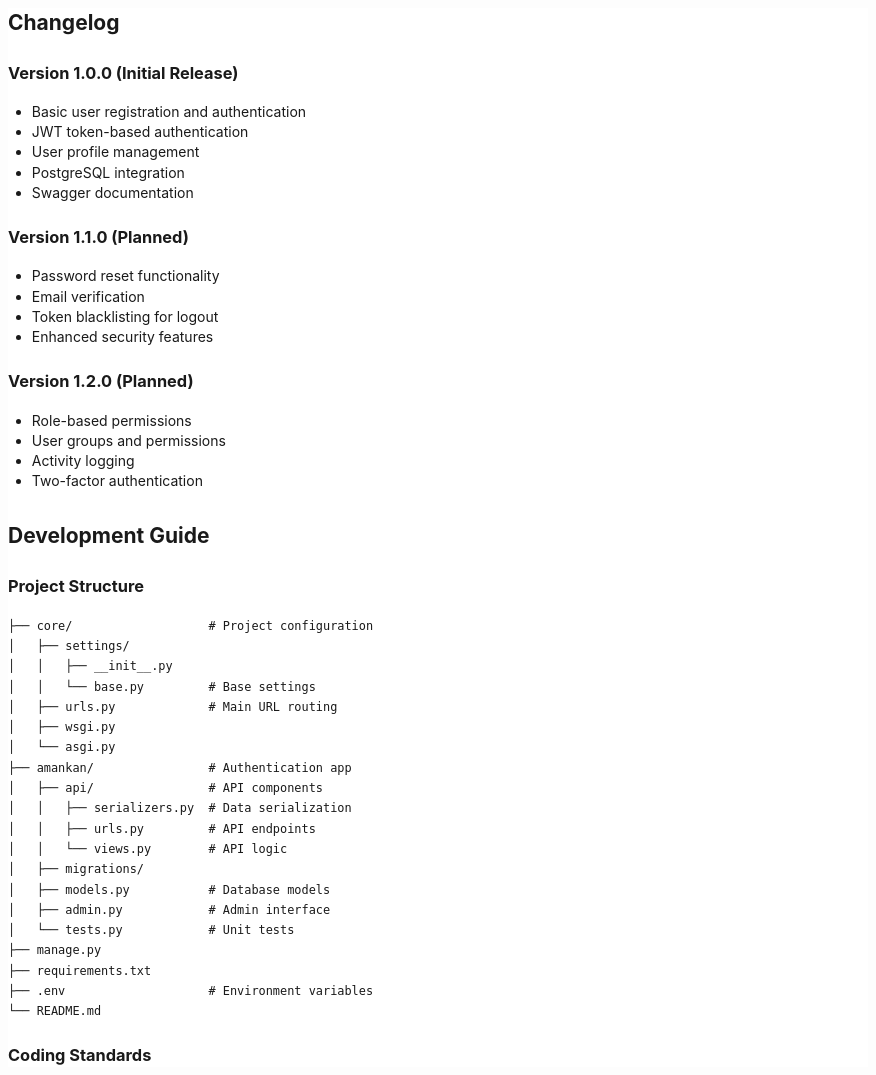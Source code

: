 ## Changelog

### Version 1.0.0 (Initial Release)
- Basic user registration and authentication
- JWT token-based authentication
- User profile management
- PostgreSQL integration
- Swagger documentation

### Version 1.1.0 (Planned)
- Password reset functionality
- Email verification
- Token blacklisting for logout
- Enhanced security features

### Version 1.2.0 (Planned)
- Role-based permissions
- User groups and permissions
- Activity logging
- Two-factor authentication

## Development Guide

### Project Structure

```
├── core/                   # Project configuration
│   ├── settings/           
│   │   ├── __init__.py
│   │   └── base.py         # Base settings
│   ├── urls.py             # Main URL routing
│   ├── wsgi.py
│   └── asgi.py
├── amankan/                # Authentication app
│   ├── api/                # API components
│   │   ├── serializers.py  # Data serialization
│   │   ├── urls.py         # API endpoints
│   │   └── views.py        # API logic
│   ├── migrations/
│   ├── models.py           # Database models
│   ├── admin.py            # Admin interface
│   └── tests.py            # Unit tests
├── manage.py
├── requirements.txt
├── .env                    # Environment variables
└── README.md
```

### Coding Standards
